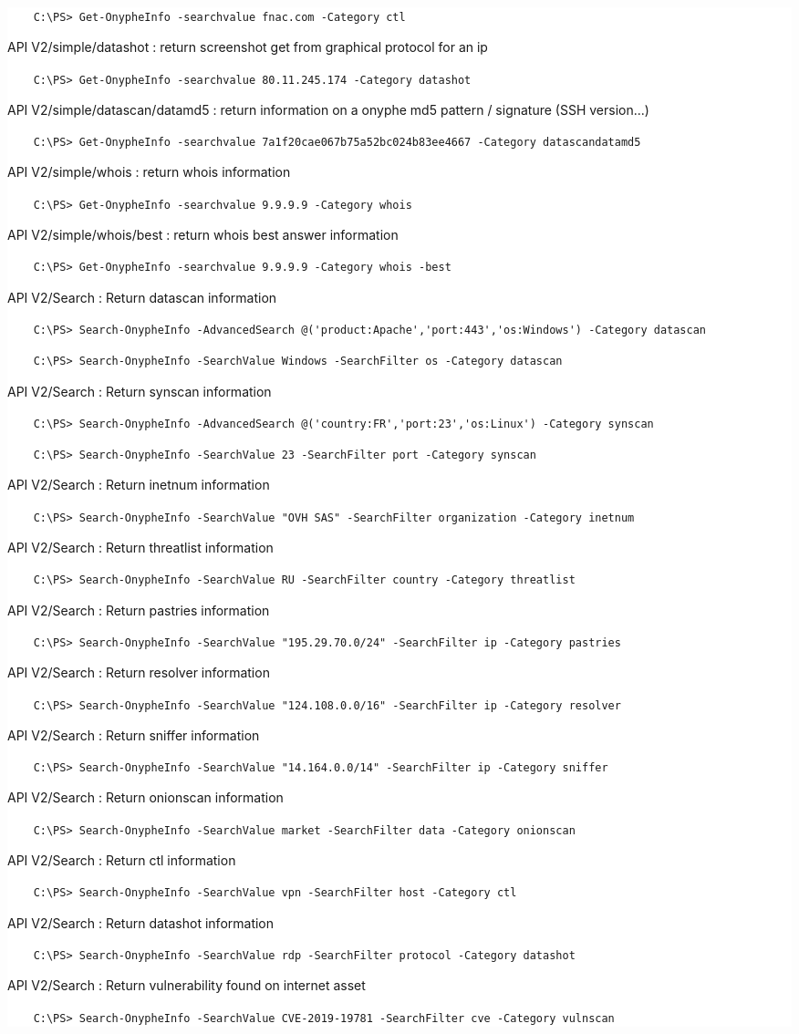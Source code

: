 ```
    C:\PS> Get-OnypheInfo -searchvalue fnac.com -Category ctl
```
API V2/simple/datashot : return screenshot get from graphical protocol for an ip
```
    C:\PS> Get-OnypheInfo -searchvalue 80.11.245.174 -Category datashot
```
API V2/simple/datascan/datamd5 : return information on a onyphe md5 pattern / signature (SSH version...)
```
    C:\PS> Get-OnypheInfo -searchvalue 7a1f20cae067b75a52bc024b83ee4667 -Category datascandatamd5
```
API V2/simple/whois : return whois information
```
    C:\PS> Get-OnypheInfo -searchvalue 9.9.9.9 -Category whois
```
API V2/simple/whois/best : return whois best answer information
```
    C:\PS> Get-OnypheInfo -searchvalue 9.9.9.9 -Category whois -best
```
API V2/Search : Return datascan information
```
    C:\PS> Search-OnypheInfo -AdvancedSearch @('product:Apache','port:443','os:Windows') -Category datascan
```
```
    C:\PS> Search-OnypheInfo -SearchValue Windows -SearchFilter os -Category datascan
```
API V2/Search : Return synscan information
```
    C:\PS> Search-OnypheInfo -AdvancedSearch @('country:FR','port:23','os:Linux') -Category synscan
```
```
    C:\PS> Search-OnypheInfo -SearchValue 23 -SearchFilter port -Category synscan
```
API V2/Search : Return inetnum information
```
    C:\PS> Search-OnypheInfo -SearchValue "OVH SAS" -SearchFilter organization -Category inetnum
```
API V2/Search : Return threatlist information
```
    C:\PS> Search-OnypheInfo -SearchValue RU -SearchFilter country -Category threatlist
```
API V2/Search : Return pastries information
```
    C:\PS> Search-OnypheInfo -SearchValue "195.29.70.0/24" -SearchFilter ip -Category pastries
```
API V2/Search : Return resolver information
```
    C:\PS> Search-OnypheInfo -SearchValue "124.108.0.0/16" -SearchFilter ip -Category resolver
```
API V2/Search : Return sniffer information
```
    C:\PS> Search-OnypheInfo -SearchValue "14.164.0.0/14" -SearchFilter ip -Category sniffer
```
API V2/Search : Return onionscan information
```
    C:\PS> Search-OnypheInfo -SearchValue market -SearchFilter data -Category onionscan
```
API V2/Search : Return ctl information
```
    C:\PS> Search-OnypheInfo -SearchValue vpn -SearchFilter host -Category ctl
```
API V2/Search : Return datashot information
```
    C:\PS> Search-OnypheInfo -SearchValue rdp -SearchFilter protocol -Category datashot
```
API V2/Search : Return vulnerability found on internet asset
```
    C:\PS> Search-OnypheInfo -SearchValue CVE-2019-19781 -SearchFilter cve -Category vulnscan
```